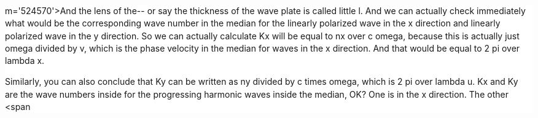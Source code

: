   m='524570'>And</span> <span m='525470'>the</span> <span m='525590'>lens</span>
  <span m='526340'>of</span> <span m='526610'>the--</span> <span m='526970'>or
  say</span> <span m='527330'>the</span> <span m='527530'>thickness</span> <span
  m='528260'>of</span> <span m='528500'>the</span> <span m='529040'>wave</span>
  <span m='529350'>plate</span> <span m='529970'>is</span> <span
  m='530300'>called</span> <span m='530740'>little</span> <span
  m='531100'>l.</span> <span m='532070'>And</span> <span m='532590'>we</span>
  <span m='532790'>can</span> <span m='533000'>actually</span> <span
  m='533270'>check</span> <span m='533840'>immediately</span> <span
  m='534860'>what</span> <span m='535070'>would</span> <span
  m='535220'>be</span> <span m='535400'>the</span> <span
  m='535550'>corresponding</span> <span m='537080'>wave</span> <span
  m='537380'>number</span> <span m='538310'>in</span> <span
  m='538550'>the</span> <span m='538700'>median</span> <span
  m='540080'>for</span> <span m='540290'>the</span> <span
  m='543320'>linearly</span> <span m='543840'>polarized</span> <span
  m='544330'>wave</span> <span m='544580'>in</span> <span m='544700'>the</span>
  <span m='544790'>x</span> <span m='545000'>direction</span> <span
  m='545810'>and</span> <span m='545960'>linearly</span> <span
  m='546440'>polarized</span> <span m='546920'>wave</span> <span
  m='547230'>in</span> <span m='547340'>the</span> <span m='547430'>y</span>
  <span m='547640'>direction.</span> <span m='548460'>So</span> <span
  m='548570'>we</span> <span m='548760'>can</span> <span
  m='548920'>actually</span> <span m='549260'>calculate</span> <span
  m='549680'>Kx</span> <span m='550375'>will</span> <span m='550770'>be</span>
  <span m='550940'>equal</span> <span m='551300'>to</span> <span
  m='551870'>nx</span> <span m='552590'>over</span> <span m='553055'>c</span>
  <span m='553940'>omega,</span> <span m='554690'>because</span> <span
  m='555380'>this</span> <span m='555610'>is</span> <span m='555830'>actually
  just</span> <span m='556100'>omega</span> <span m='556630'>divided</span>
  <span m='556780'>by</span> <span m='557090'>v,</span> <span
  m='558500'>which</span> <span m='558650'>is</span> <span m='558800'>the</span>
  <span m='559040'>phase</span> <span m='559310'>velocity</span> <span
  m='560200'>in</span> <span m='560700'>the</span> <span
  m='561170'>median</span> <span m='562630'>for</span> <span
  m='562880'>waves</span> <span m='563590'>in</span> <span m='563780'>the</span>
  <span m='563840'>x</span> <span m='564080'>direction.</span> <span
  m='564950'>And</span> <span m='565070'>that</span> <span
  m='565250'>would</span> <span m='565340'>be</span> <span
  m='565490'>equal</span> <span m='565760'>to</span> <span m='565910'>2</span>
  <span m='566170'>pi</span> <span m='566810'>over</span> <span
  m='567110'>lambda</span> <span m='567560'>x.</span> </p><p><span
  m='569080'>Similarly,</span> <span m='570020'>you</span> <span
  m='570140'>can</span> <span m='570320'>also</span> <span
  m='570560'>conclude</span> <span m='571070'>that</span> <span
  m='571250'>Ky</span> <span m='572180'>can</span> <span m='572390'>be</span>
  <span m='572720'>written</span> <span m='573260'>as</span> <span
  m='573760'>ny</span> <span m='574670'>divided</span> <span
  m='575030'>by</span> <span m='575270'>c</span> <span m='576100'>times</span>
  <span m='576380'>omega,</span> <span m='577260'>which</span> <span
  m='577340'>is</span> <span m='577490'>2</span> <span m='577730'>pi</span>
  <span m='578060'>over</span> <span m='578630'>lambda</span> <span
  m='579080'>u.</span> <span m='579783'>Kx</span> <span m='580550'>and</span>
  <span m='580760'>Ky</span> <span m='581930'>are</span> <span
  m='582110'>the</span> <span m='582230'>wave</span> <span
  m='582590'>numbers</span> <span m='583750'>inside</span> <span
  m='585050'>for</span> <span m='585230'>the</span> <span
  m='585680'>progressing</span> <span m='586250'>harmonic</span> <span
  m='586820'>waves</span> <span m='587530'>inside</span> <span
  m='588460'>the</span> <span m='588620'>median,</span> <span
  m='589130'>OK?</span> <span m='590510'>One</span> <span m='590660'>is</span>
  <span m='590750'>in</span> <span m='590930'>the</span> <span
  m='591020'>x</span> <span m='591230'>direction.</span> <span
  m='591700'>The</span> <span m='591780'>other</span> <span